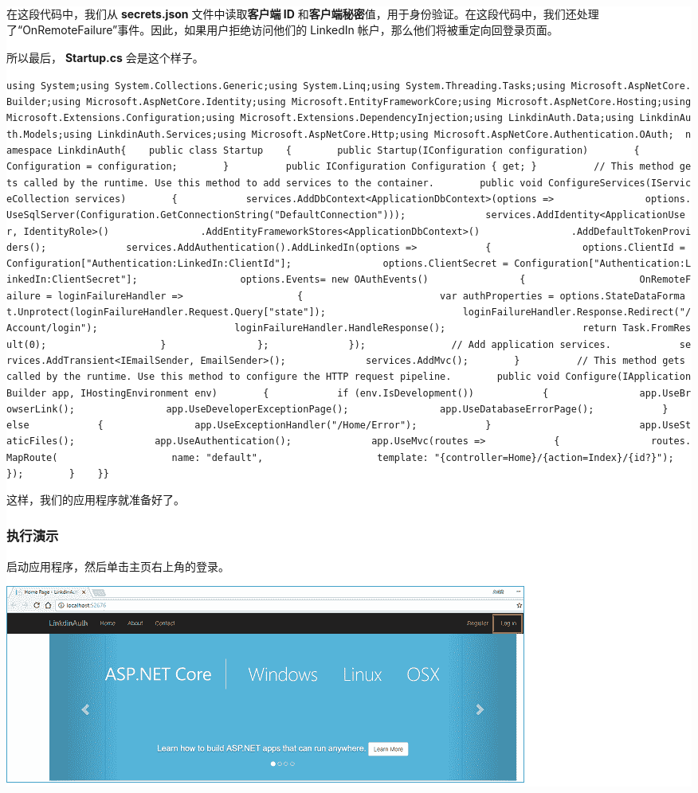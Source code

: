 在这段代码中，我们从 **secrets.json** 文件中读取**客户端 ID** 和**客户端秘密**值，用于身份验证。在这段代码中，我们还处理了“OnRemoteFailure”事件。因此，如果用户拒绝访问他们的 LinkedIn 帐户，那么他们将被重定向回登录页面。

所以最后， **Startup.cs** 会是这个样子。

```
using System;using System.Collections.Generic;using System.Linq;using System.Threading.Tasks;using Microsoft.AspNetCore.Builder;using Microsoft.AspNetCore.Identity;using Microsoft.EntityFrameworkCore;using Microsoft.AspNetCore.Hosting;using Microsoft.Extensions.Configuration;using Microsoft.Extensions.DependencyInjection;using LinkdinAuth.Data;using LinkdinAuth.Models;using LinkdinAuth.Services;using Microsoft.AspNetCore.Http;using Microsoft.AspNetCore.Authentication.OAuth;  namespace LinkdinAuth{    public class Startup    {        public Startup(IConfiguration configuration)        {            Configuration = configuration;        }          public IConfiguration Configuration { get; }          // This method gets called by the runtime. Use this method to add services to the container.        public void ConfigureServices(IServiceCollection services)        {            services.AddDbContext<ApplicationDbContext>(options =>                options.UseSqlServer(Configuration.GetConnectionString("DefaultConnection")));              services.AddIdentity<ApplicationUser, IdentityRole>()                .AddEntityFrameworkStores<ApplicationDbContext>()                .AddDefaultTokenProviders();              services.AddAuthentication().AddLinkedIn(options =>            {                options.ClientId = Configuration["Authentication:LinkedIn:ClientId"];                options.ClientSecret = Configuration["Authentication:LinkedIn:ClientSecret"];                  options.Events= new OAuthEvents()                {                    OnRemoteFailure = loginFailureHandler =>                    {                        var authProperties = options.StateDataFormat.Unprotect(loginFailureHandler.Request.Query["state"]);                        loginFailureHandler.Response.Redirect("/Account/login");                        loginFailureHandler.HandleResponse();                        return Task.FromResult(0);                    }                };              });               // Add application services.            services.AddTransient<IEmailSender, EmailSender>();              services.AddMvc();        }          // This method gets called by the runtime. Use this method to configure the HTTP request pipeline.        public void Configure(IApplicationBuilder app, IHostingEnvironment env)        {            if (env.IsDevelopment())            {                app.UseBrowserLink();                app.UseDeveloperExceptionPage();                app.UseDatabaseErrorPage();            }            else            {                app.UseExceptionHandler("/Home/Error");            }                          app.UseStaticFiles();              app.UseAuthentication();              app.UseMvc(routes =>            {                routes.MapRoute(                    name: "default",                    template: "{controller=Home}/{action=Index}/{id?}");            });        }    }}
```

这样，我们的应用程序就准备好了。

### 执行演示

启动应用程序，然后单击主页右上角的登录。

![vbFttzcLv92wHLH2-ygU4mR0VYpyf5GXYrQM](img/35c54c3e125b00d71d4de2bb0aeb3493.png)

